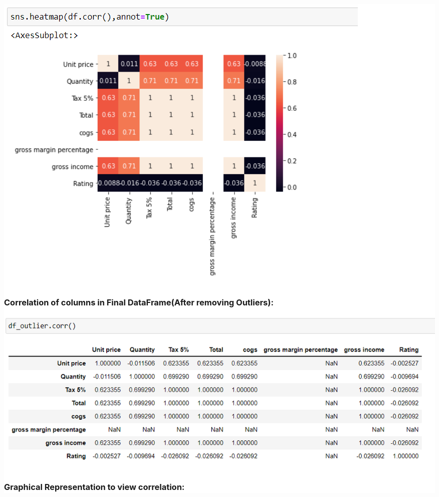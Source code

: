 ![Output](o49.png)
### Correlation of columns in Final DataFrame(After removing Outliers): 
![Output](o50.png)
### Graphical Representation to view correlation: